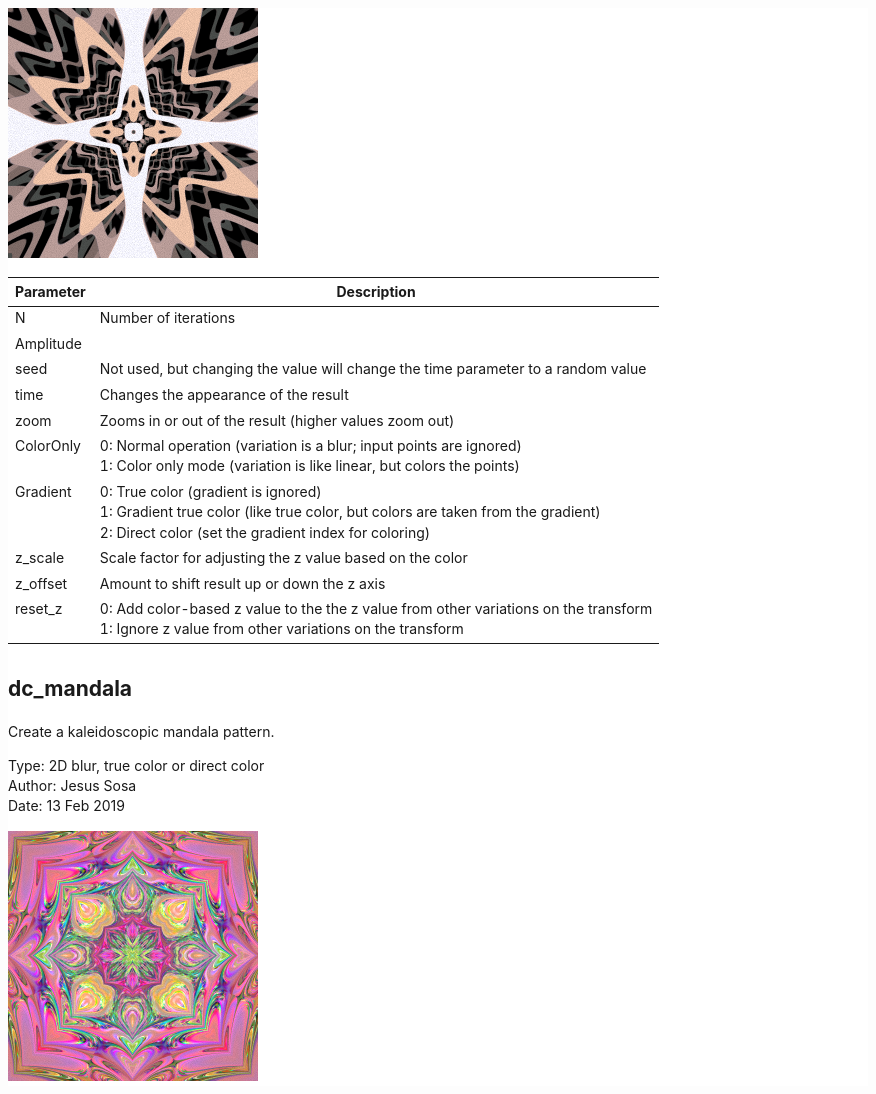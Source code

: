 [![](dc_layers-1.png)](dc_layers-1.flame)

| Parameter | Description |
| --- | --- |
| N | Number of iterations |
| Amplitude |
| seed | Not used, but changing the value will change the time parameter to a random value |
| time | Changes the appearance of the result |
| zoom | Zooms in or out of the result (higher values zoom out) |
| ColorOnly | 0: Normal operation (variation is a blur; input points are ignored)<br>1: Color only mode (variation is like linear, but colors the points) |
| Gradient | 0: True color (gradient is ignored)<br>1: Gradient true color (like true color, but colors are taken from the gradient)<br>2: Direct color (set the gradient index for coloring) |
| z_scale | Scale factor for adjusting the z value based on the color |
| z_offset | Amount to shift result up or down the z axis |
| reset_z | 0: Add color-based z value to the the z value from other variations on the transform<br>1: Ignore z value from other variations on the transform |

## dc_mandala
Create a kaleidoscopic mandala pattern.

Type: 2D blur, true color or direct color  
Author: Jesus Sosa  
Date: 13 Feb 2019  

[![](dc_mandala-1.png)](dc_mandala-1.flame)
